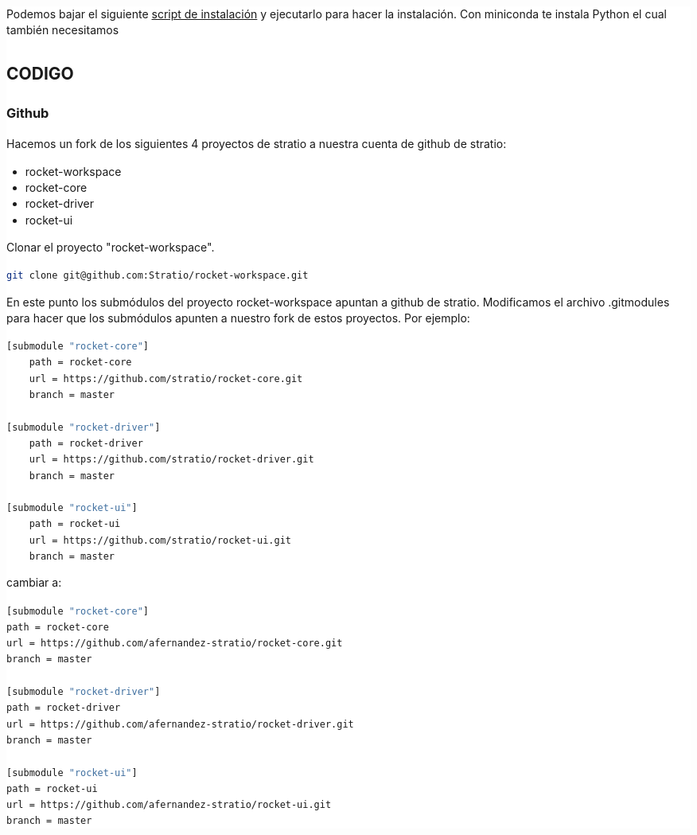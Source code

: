 Podemos bajar el siguiente [script de instalación](https://repo.anaconda.com/miniconda/Miniconda3-latest-Linux-x86_64.sh ) y ejecutarlo para hacer la instalación. Con miniconda te instala Python el cual también necesitamos

## **CODIGO**

### Github

Hacemos un fork de los siguientes 4 proyectos de stratio a nuestra cuenta de github de stratio:
- rocket-workspace
- rocket-core
- rocket-driver
- rocket-ui

Clonar el proyecto "rocket-workspace". 

```bash
git clone git@github.com:Stratio/rocket-workspace.git
```

En este punto los submódulos del proyecto rocket-workspace apuntan a github de stratio. Modificamos el archivo .gitmodules para hacer que los submódulos apunten a nuestro fork de estos proyectos. 
Por ejemplo:

```bash
[submodule "rocket-core"]
	path = rocket-core
	url = https://github.com/stratio/rocket-core.git
	branch = master

[submodule "rocket-driver"]
	path = rocket-driver
	url = https://github.com/stratio/rocket-driver.git
	branch = master

[submodule "rocket-ui"]
	path = rocket-ui
	url = https://github.com/stratio/rocket-ui.git
	branch = master
```
cambiar a:

```bash
[submodule "rocket-core"]
path = rocket-core
url = https://github.com/afernandez-stratio/rocket-core.git
branch = master

[submodule "rocket-driver"]
path = rocket-driver
url = https://github.com/afernandez-stratio/rocket-driver.git
branch = master

[submodule "rocket-ui"]
path = rocket-ui
url = https://github.com/afernandez-stratio/rocket-ui.git
branch = master
```

